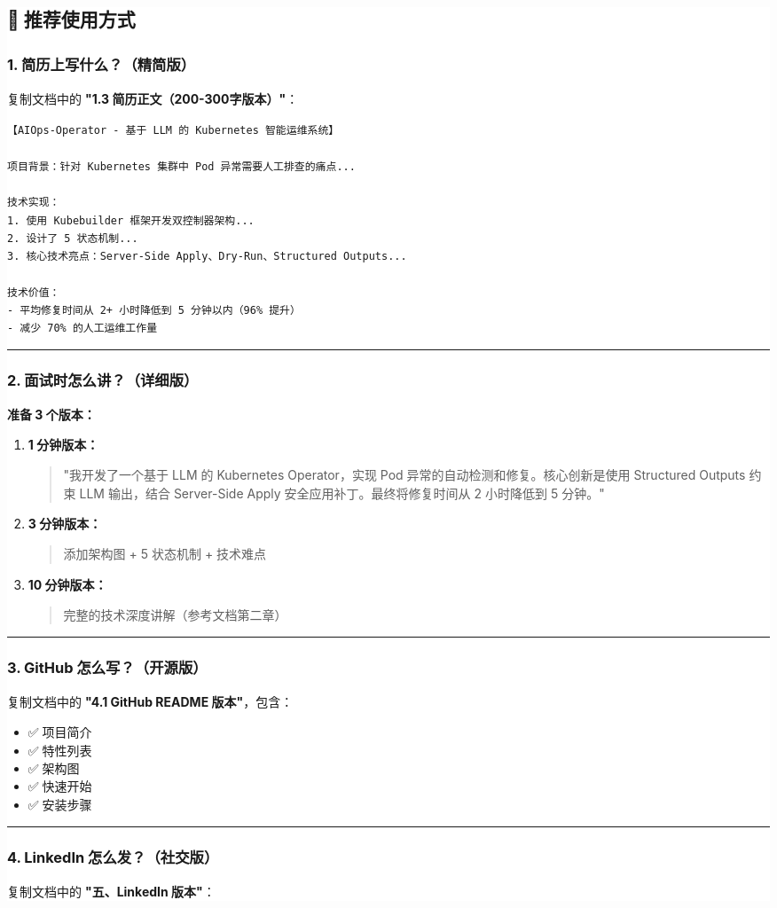 ## 🎯 推荐使用方式

### **1. 简历上写什么？（精简版）**

复制文档中的 **"1.3 简历正文（200-300字版本）"**：

```
【AIOps-Operator - 基于 LLM 的 Kubernetes 智能运维系统】

项目背景：针对 Kubernetes 集群中 Pod 异常需要人工排查的痛点...

技术实现：
1. 使用 Kubebuilder 框架开发双控制器架构...
2. 设计了 5 状态机制...
3. 核心技术亮点：Server-Side Apply、Dry-Run、Structured Outputs...

技术价值：
- 平均修复时间从 2+ 小时降低到 5 分钟以内（96% 提升）
- 减少 70% 的人工运维工作量
```

---

### **2. 面试时怎么讲？（详细版）**

**准备 3 个版本：**

1. **1 分钟版本：**
   > "我开发了一个基于 LLM 的 Kubernetes Operator，实现 Pod 异常的自动检测和修复。核心创新是使用 Structured Outputs 约束 LLM 输出，结合 Server-Side Apply 安全应用补丁。最终将修复时间从 2 小时降低到 5 分钟。"

2. **3 分钟版本：**
   > 添加架构图 + 5 状态机制 + 技术难点

3. **10 分钟版本：**
   > 完整的技术深度讲解（参考文档第二章）

---

### **3. GitHub 怎么写？（开源版）**

复制文档中的 **"4.1 GitHub README 版本"**，包含：
- ✅ 项目简介
- ✅ 特性列表
- ✅ 架构图
- ✅ 快速开始
- ✅ 安装步骤

---

### **4. LinkedIn 怎么发？（社交版）**

复制文档中的 **"五、LinkedIn 版本"**：
